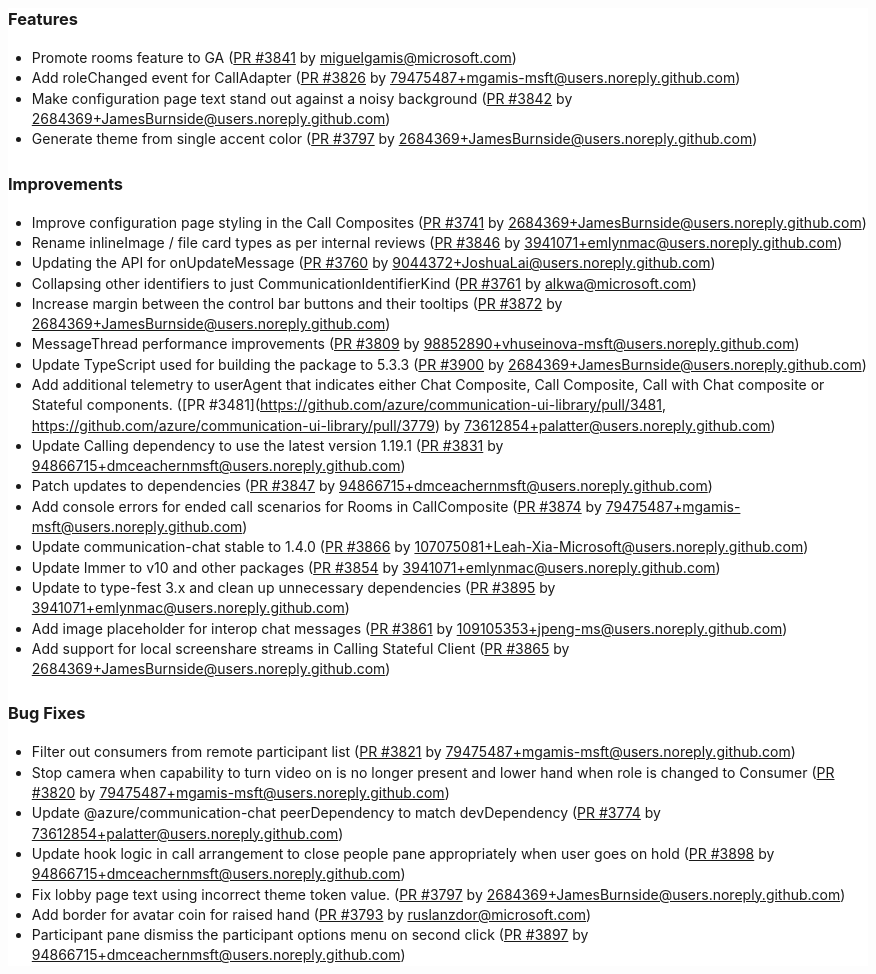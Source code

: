 ### Features
- Promote rooms feature to GA ([PR #3841](https://github.com/azure/communication-ui-library/pull/3841) by miguelgamis@microsoft.com)
- Add roleChanged event for CallAdapter ([PR #3826](https://github.com/azure/communication-ui-library/pull/3826) by 79475487+mgamis-msft@users.noreply.github.com)
- Make configuration page text stand out against a noisy background ([PR #3842](https://github.com/azure/communication-ui-library/pull/3842) by 2684369+JamesBurnside@users.noreply.github.com)
- Generate theme from single accent color ([PR #3797](https://github.com/azure/communication-ui-library/pull/3797) by 2684369+JamesBurnside@users.noreply.github.com)
### Improvements
- Improve configuration page styling in the Call Composites ([PR #3741](https://github.com/azure/communication-ui-library/pull/3741) by 2684369+JamesBurnside@users.noreply.github.com)
- Rename inlineImage / file card types as per internal reviews ([PR #3846](https://github.com/azure/communication-ui-library/pull/3846) by 3941071+emlynmac@users.noreply.github.com)
- Updating the API for onUpdateMessage ([PR #3760](https://github.com/azure/communication-ui-library/pull/3760) by 9044372+JoshuaLai@users.noreply.github.com)
- Collapsing other identifiers to just CommunicationIdentifierKind ([PR #3761](https://github.com/azure/communication-ui-library/pull/3761) by alkwa@microsoft.com)
- Increase margin between the control bar buttons and their tooltips ([PR #3872](https://github.com/azure/communication-ui-library/pull/3872) by 2684369+JamesBurnside@users.noreply.github.com)
- MessageThread performance improvements ([PR #3809](https://github.com/azure/communication-ui-library/pull/3809) by 98852890+vhuseinova-msft@users.noreply.github.com)
- Update TypeScript used for building the package to 5.3.3 ([PR #3900](https://github.com/azure/communication-ui-library/pull/3900) by 2684369+JamesBurnside@users.noreply.github.com)
- Add additional telemetry to userAgent that indicates either Chat Composite, Call Composite, Call with Chat composite or Stateful components.  ([PR #3481](https://github.com/azure/communication-ui-library/pull/3481, https://github.com/azure/communication-ui-library/pull/3779) by 73612854+palatter@users.noreply.github.com)
- Update Calling dependency to use the latest version 1.19.1 ([PR #3831](https://github.com/azure/communication-ui-library/pull/3831) by 94866715+dmceachernmsft@users.noreply.github.com)
- Patch updates to dependencies ([PR #3847](https://github.com/azure/communication-ui-library/pull/3847) by 94866715+dmceachernmsft@users.noreply.github.com)
- Add console errors for ended call scenarios for Rooms in CallComposite ([PR #3874](https://github.com/azure/communication-ui-library/pull/3874) by 79475487+mgamis-msft@users.noreply.github.com)
- Update communication-chat stable to 1.4.0 ([PR #3866](https://github.com/azure/communication-ui-library/pull/3866) by 107075081+Leah-Xia-Microsoft@users.noreply.github.com)
- Update Immer to v10 and other packages ([PR #3854](https://github.com/azure/communication-ui-library/pull/3854) by 3941071+emlynmac@users.noreply.github.com)
- Update to type-fest 3.x and clean up unnecessary dependencies ([PR #3895](https://github.com/azure/communication-ui-library/pull/3895) by 3941071+emlynmac@users.noreply.github.com)
- Add image placeholder for interop chat messages ([PR #3861](https://github.com/azure/communication-ui-library/pull/3861) by 109105353+jpeng-ms@users.noreply.github.com)
- Add support for local screenshare streams in Calling Stateful Client ([PR #3865](https://github.com/azure/communication-ui-library/pull/3865) by 2684369+JamesBurnside@users.noreply.github.com)
### Bug Fixes
- Filter out consumers from remote participant list ([PR #3821](https://github.com/azure/communication-ui-library/pull/3821) by 79475487+mgamis-msft@users.noreply.github.com)
- Stop camera when capability to turn video on is no longer present and lower hand when role is changed to Consumer ([PR #3820](https://github.com/azure/communication-ui-library/pull/3820) by 79475487+mgamis-msft@users.noreply.github.com)
- Update @azure/communication-chat peerDependency to match devDependency ([PR #3774](https://github.com/azure/communication-ui-library/pull/3774) by 73612854+palatter@users.noreply.github.com)
- Update hook logic in call arrangement to close people pane appropriately when user goes on hold ([PR #3898](https://github.com/azure/communication-ui-library/pull/3898) by 94866715+dmceachernmsft@users.noreply.github.com)
- Fix lobby page text using incorrect theme token value. ([PR #3797](https://github.com/azure/communication-ui-library/pull/3797) by 2684369+JamesBurnside@users.noreply.github.com)
- Add border for avatar coin for raised hand ([PR #3793](https://github.com/azure/communication-ui-library/pull/3793) by ruslanzdor@microsoft.com)
- Participant pane dismiss the participant options menu on second click ([PR #3897](https://github.com/azure/communication-ui-library/pull/3897) by 94866715+dmceachernmsft@users.noreply.github.com)